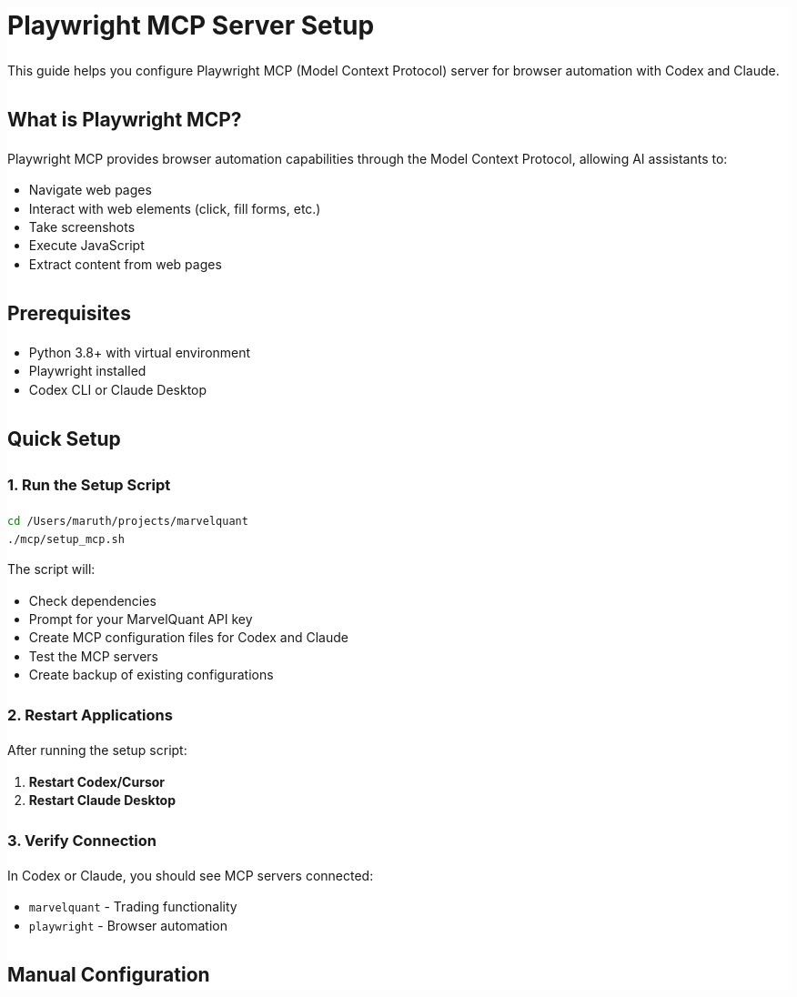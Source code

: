 # Playwright MCP Server Setup

This guide helps you configure Playwright MCP (Model Context Protocol) server for browser automation with Codex and Claude.

## What is Playwright MCP?

Playwright MCP provides browser automation capabilities through the Model Context Protocol, allowing AI assistants to:
- Navigate web pages
- Interact with web elements (click, fill forms, etc.)
- Take screenshots
- Execute JavaScript
- Extract content from web pages

## Prerequisites

- Python 3.8+ with virtual environment
- Playwright installed
- Codex CLI or Claude Desktop

## Quick Setup

### 1. Run the Setup Script

```bash
cd /Users/maruth/projects/marvelquant
./mcp/setup_mcp.sh
```

The script will:
- Check dependencies
- Prompt for your MarvelQuant API key
- Create MCP configuration files for Codex and Claude
- Test the MCP servers
- Create backup of existing configurations

### 2. Restart Applications

After running the setup script:
1. **Restart Codex/Cursor**
2. **Restart Claude Desktop**

### 3. Verify Connection

In Codex or Claude, you should see MCP servers connected:
- `marvelquant` - Trading functionality
- `playwright` - Browser automation

## Manual Configuration
